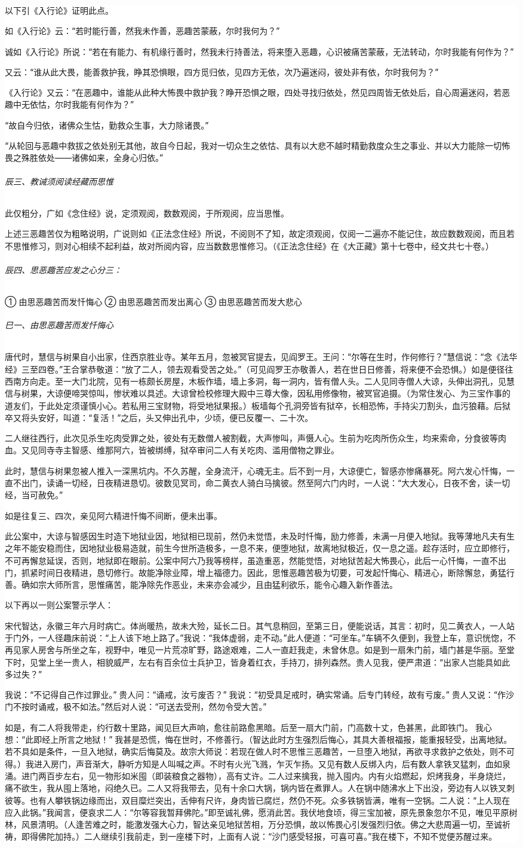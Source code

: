 以下引《入行论》证明此点。

如《入行论》云：“若时能行善，然我未作善，恶趣苦蒙蔽，尔时我何为？”

诚如《入行论》所说：“若在有能力、有机缘行善时，然我未行持善法，将来堕入恶趣，心识被痛苦蒙蔽，无法转动，尔时我能有何作为？”

又云：“谁从此大畏，能善救护我，睁其恐惧眼，四方觅归依，见四方无依，次乃遍迷闷，彼处非有依，尔时我何为？”

《入行论》又云：“在恶趣中，谁能从此种大怖畏中救护我？睁开恐惧之眼，四处寻找归依处，然见四周皆无依处后，自心周遍迷闷，若恶趣中无依怙，尔时我能有何作为？”

“故自今归依，诸佛众生怙，勤救众生事，大力除诸畏。”

“从轮回与恶趣中救拔之依处别无其他，故自今日起，我对一切众生之依怙、具有以大悲不越时精勤救度众生之事业、并以大力能除一切怖畏之殊胜依处——诸佛如来，全身心归依。”

###### 辰三、教诫须阅读经藏而思惟

此仅粗分，广如《念住经》说，定须观阅，数数观阅，于所观阅，应当思惟。

上述三恶趣苦仅为粗略说明，广说则如《正法念住经》所说，不阅则不了知，故定须观阅，仅阅一二遍亦不能记住，故应数数观阅，而且若不思惟修习，则对心相续不起利益，故对所阅内容，应当数数思惟修习。（《正法念住经》在《大正藏》第十七卷中，经文共七十卷。）

###### 辰四、思恶趣苦应发之心分三：

① 由思恶趣苦而发忏悔心 ② 由思恶趣苦而发出离心 ③ 由思恶趣苦而发大悲心

###### 巳一、由思恶趣苦而发忏悔心

唐代时，慧信与树果自小出家，住西京胜业寺。某年五月，忽被冥官提去，见阎罗王。王问：“尔等在生时，作何修行？”慧信说：“念《法华经》三至四卷。”王合掌恭敬道：“放了二人，领去观看受苦之处。”（可见阎罗王亦敬善人，若在世日日修善，将来便不会恐惧。）如是便径往西南方向走。至一大门北院，见有一栋颇长房屋，木板作墙，墙上多洞，每一洞内，皆有僧人头。二人见同寺僧人大谅，头伸出洞孔，见慧信与树果，大谅便啼哭惊叫，惨状难以具述。大谅曾检校修理大殿中三尊大像，因私用修像物，被冥官追摄。（为常住发心、为三宝作事的道友们，于此处定须谨慎小心。若私用三宝财物，将受地狱果报。）板墙每个孔洞旁皆有狱卒，长相恐怖，手持尖刀割头，血污狼藉。后狱卒又将头安好，叫道：“复活！”之后，头又伸出孔中，少顷，便已反覆一、二十次。

二人继往西行，此次见杀生吃肉受罪之处，彼处有无数僧人被割截，大声惨叫，声慑人心。生前为吃肉所伤众生，均来索命，分食彼等肉血。又见同寺寺主智感、维那阿六，皆被绑缚，狱卒审问二人有关吃肉、滥用僧物之罪业。

此时，慧信与树果忽被人推入一深黑坑内。不久苏醒，全身流汗，心魂无主。后不到一月，大谅便亡，智感亦惨痛暴死。阿六发心忏悔，一直不出门，读诵一切经，日夜精进恳切。彼数见冥司，命二黄衣人骑白马擒彼。然至阿六门内时，一人说：“大大发心，日夜不舍，读一切经，当可赦免。”

如是往复三、四次，亲见阿六精进忏悔不间断，便未出事。

此公案中，大谅与智感因生时造下地狱业因，地狱相已现前，然仍未觉悟，未及时忏悔，励力修善，未满一月便入地狱。我等薄地凡夫有生之年不能安稳而住，因地狱业极易造就，前生今世所造极多，一息不来，便堕地狱，故离地狱极近，仅一息之遥。趁存活时，应立即修行，不可再懈怠延误，否则，地狱即在眼前。公案中阿六乃我等榜样，虽造重恶，然能觉悟，对地狱苦起大怖畏心，此后一心忏悔，一直不出门，抓紧时间日夜精进，恳切修行。故能净除业障，增上福德力。因此，思惟恶趣苦极为切要，可发起忏悔心、精进心，断除懈怠，勇猛行善。确如宗大师所言，思惟痛苦，能净除先作恶业，未来亦会减少，且由猛利欲乐，能令心趣入新作善法。

以下再以一则公案警示学人：

宋代智达，永徽三年六月时病亡。体尚暖热，故未大殓，延长二日。其气息稍回，至第三日，便能说话，其言：初时，见二黄衣人，一人站于门外，一人径趣床前说：“上人该下地上路了。”我说：“我体虚弱，走不动。”此人便道：“可坐车。”车辆不久便到，我登上车，意识恍惚，不再见家人房舍与所坐之车，视野中，唯见一片荒凉旷野，路途艰难，二人一直赶我走，未曾休息。如是到一扇朱门前，墙门甚是华丽。至堂下时，见堂上坐一贵人，相貌威严，左右有百余位士兵护卫，皆身着红衣，手持刀，排列森然。贵人见我，便严肃道：“出家人岂能具如此多过失？”

我说：“不记得自己作过罪业。”
贵人问：“诵戒，汝亏废否？”
我说：“初受具足戒时，确实常诵。后专门转经，故有亏废。”
贵人又说：“作沙门不按时诵戒，极不如法。”然后对人说：“可送去受刑，然勿令受大苦。”

如是，有二人将我带走，约行数十里路，闻见巨大声响，愈往前路愈黑暗。后至一扇大门前，门高数十丈，色甚黑，此即铁门。
我心想：“此即经上所言之地狱！”
我甚是恐慌，悔在世时，不修善行。（智达此时方生强烈后悔心，其具大善根福报，能重报轻受，出离地狱。若不具如是条件，一旦入地狱，确实后悔莫及。故宗大师说：若现在做人时不思惟三恶趣苦，一旦堕入地狱，再欲寻求救护之依处，则不可得。）我进入房门，声音渐大，静听方知是人叫喊之声。不时有火光飞溅，乍灭乍扬。又见有数人反绑入内，后有数人拿铁叉猛刺，血如泉涌。进门两百步左右，见一物形如米囤（即装粮食之器物），高有丈许。二人过来擒我，抛入囤内。内有火焰燃起，炽烤我身，半身烧烂，痛不欲生，我从囤上落地，闷绝久已。二人又将我带去，见有十余口大锅，锅内皆在煮罪人。人在锅中随沸水上下出没，旁边有人以铁叉刺彼等。也有人攀铁锅边缘而出，双目糜烂突出，舌伸有尺许，身肉皆已腐烂，然仍不死。众多铁锅皆满，唯有一空锅。二人说：“上人现在应入此锅。”我闻言，便哀求二人：“尔等容我暂拜佛陀。”即至诚礼佛，愿消此苦。我伏地食顷，得三宝加被，原先景象忽尔不见，唯见平原树林，风景清明。（人逢苦难之时，能激发强大心力，智达亲见地狱苦相，万分恐惧，故以怖畏心引发强烈归依。佛之大悲周遍一切，至诚祈祷，即得佛陀加持。）二人继续引我前走，到一座楼下时，上面有人说：“沙门感受轻报，可喜可喜。”我在楼下，不知不觉便苏醒过来。
